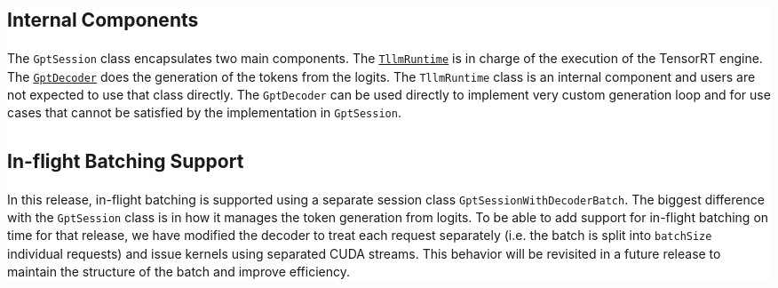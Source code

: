 ## Internal Components

The `GptSession` class encapsulates two main components. The
[`TllmRuntime`](../cpp/tensorrt_llm/runtime/tllmRuntime.h) is in charge of the
execution of the TensorRT engine. The
[`GptDecoder`](../cpp/include/tensorrt_llm/runtime/gptDecoder.h)
does the generation of the tokens from the logits.  The `TllmRuntime` class is
an internal component and users are not expected to use that class directly.
The `GptDecoder` can be used directly to implement very custom generation loop
and for use cases that cannot be satisfied by the implementation in
`GptSession`.

## In-flight Batching Support

In this release, in-flight batching is supported using a separate session class
`GptSessionWithDecoderBatch`. The biggest difference with the `GptSession`
class is in how it manages the token generation from logits. To be able to add
support for in-flight batching on time for that release, we have modified the
decoder to treat each request separately (i.e. the batch is split into
`batchSize` individual requests) and issue kernels using separated CUDA streams.
This behavior will be revisited in a future release to maintain the structure
of the batch and improve efficiency.
